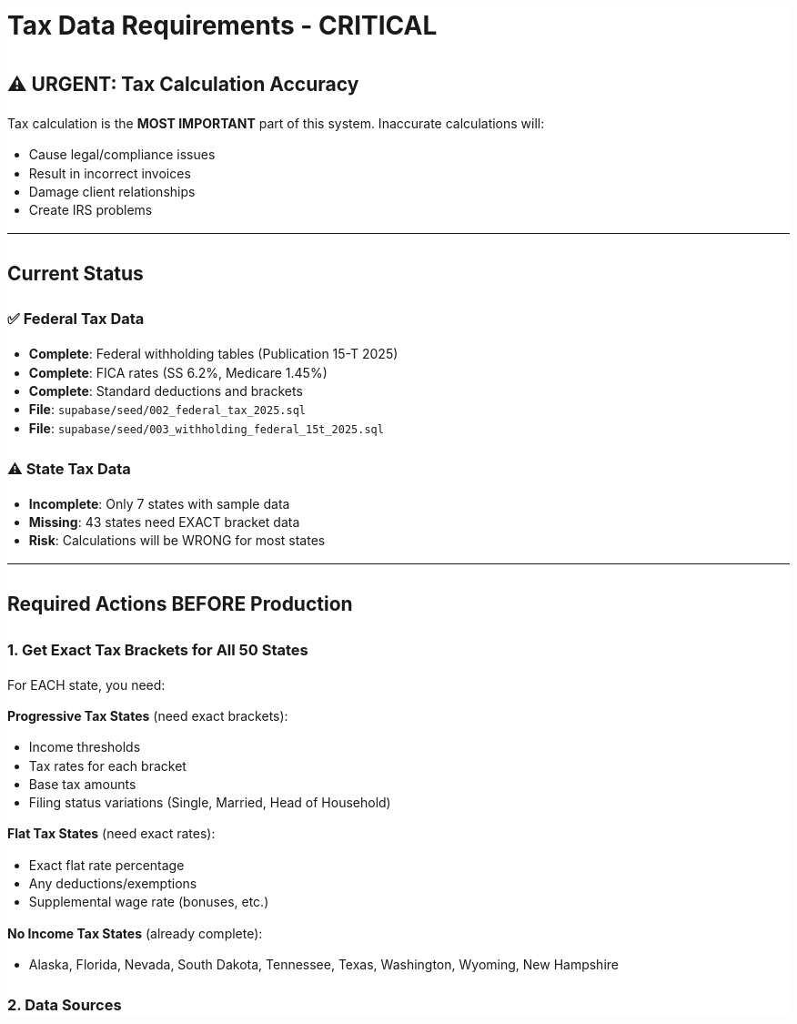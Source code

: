 # Tax Data Requirements - CRITICAL

## ⚠️ **URGENT: Tax Calculation Accuracy**

Tax calculation is the **MOST IMPORTANT** part of this system. Inaccurate calculations will:
- Cause legal/compliance issues
- Result in incorrect invoices
- Damage client relationships
- Create IRS problems

---

## Current Status

### ✅ Federal Tax Data
- **Complete**: Federal withholding tables (Publication 15-T 2025)
- **Complete**: FICA rates (SS 6.2%, Medicare 1.45%)
- **Complete**: Standard deductions and brackets
- **File**: `supabase/seed/002_federal_tax_2025.sql`
- **File**: `supabase/seed/003_withholding_federal_15t_2025.sql`

### ⚠️ State Tax Data
- **Incomplete**: Only 7 states with sample data
- **Missing**: 43 states need EXACT bracket data
- **Risk**: Calculations will be WRONG for most states

---

## Required Actions BEFORE Production

### 1. Get Exact Tax Brackets for All 50 States

For EACH state, you need:

**Progressive Tax States** (need exact brackets):
- Income thresholds
- Tax rates for each bracket
- Base tax amounts
- Filing status variations (Single, Married, Head of Household)

**Flat Tax States** (need exact rates):
- Exact flat rate percentage
- Any deductions/exemptions
- Supplemental wage rate (bonuses, etc.)

**No Income Tax States** (already complete):
- Alaska, Florida, Nevada, South Dakota, Tennessee, Texas, Washington, Wyoming, New Hampshire

### 2. Data Sources
